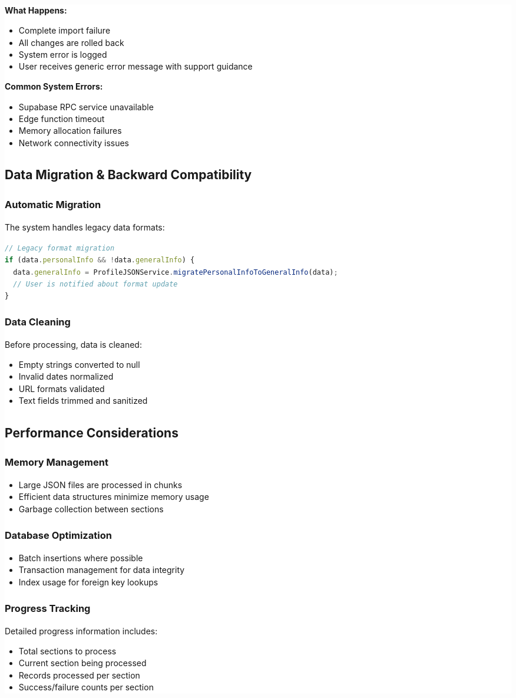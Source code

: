 **What Happens:**
- Complete import failure
- All changes are rolled back
- System error is logged
- User receives generic error message with support guidance

**Common System Errors:**
- Supabase RPC service unavailable
- Edge function timeout
- Memory allocation failures
- Network connectivity issues

## Data Migration & Backward Compatibility

### Automatic Migration
The system handles legacy data formats:

```javascript
// Legacy format migration
if (data.personalInfo && !data.generalInfo) {
  data.generalInfo = ProfileJSONService.migratePersonalInfoToGeneralInfo(data);
  // User is notified about format update
}
```

### Data Cleaning
Before processing, data is cleaned:
- Empty strings converted to null
- Invalid dates normalized
- URL formats validated
- Text fields trimmed and sanitized

## Performance Considerations

### Memory Management
- Large JSON files are processed in chunks
- Efficient data structures minimize memory usage
- Garbage collection between sections

### Database Optimization
- Batch insertions where possible
- Transaction management for data integrity
- Index usage for foreign key lookups

### Progress Tracking
Detailed progress information includes:
- Total sections to process
- Current section being processed
- Records processed per section
- Success/failure counts per section
